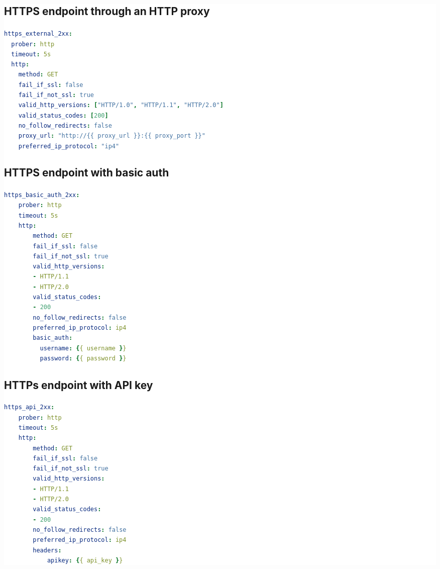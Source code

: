 ## HTTPS endpoint through an HTTP proxy

```yaml
https_external_2xx:
  prober: http
  timeout: 5s
  http:
    method: GET
    fail_if_ssl: false
    fail_if_not_ssl: true
    valid_http_versions: ["HTTP/1.0", "HTTP/1.1", "HTTP/2.0"]
    valid_status_codes: [200]
    no_follow_redirects: false
    proxy_url: "http://{{ proxy_url }}:{{ proxy_port }}"
    preferred_ip_protocol: "ip4"
```

## HTTPS endpoint with basic auth

```yaml
https_basic_auth_2xx:
    prober: http
    timeout: 5s
    http:
        method: GET
        fail_if_ssl: false
        fail_if_not_ssl: true
        valid_http_versions:
        - HTTP/1.1
        - HTTP/2.0
        valid_status_codes:
        - 200
        no_follow_redirects: false
        preferred_ip_protocol: ip4
        basic_auth:
          username: {{ username }}
          password: {{ password }}
```

## HTTPs endpoint with API key

```yaml
https_api_2xx:
    prober: http
    timeout: 5s
    http:
        method: GET
        fail_if_ssl: false
        fail_if_not_ssl: true
        valid_http_versions:
        - HTTP/1.1
        - HTTP/2.0
        valid_status_codes:
        - 200
        no_follow_redirects: false
        preferred_ip_protocol: ip4
        headers:
            apikey: {{ api_key }}
```
